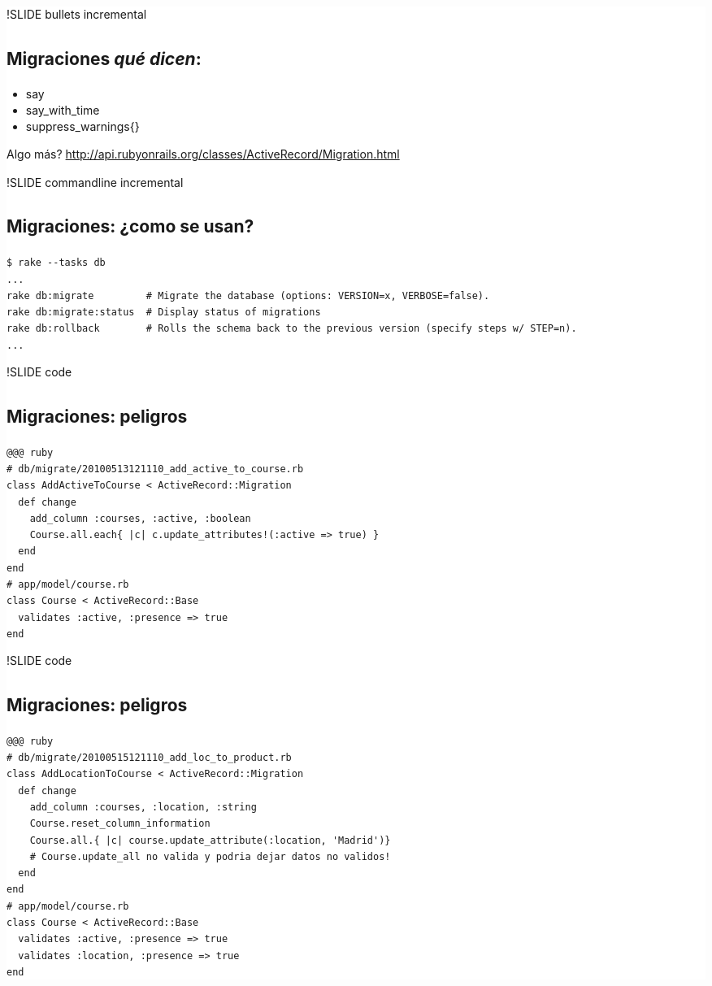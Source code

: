 !SLIDE bullets incremental
## Migraciones *qué dicen*: ##
* say
* say\_with\_time
* suppress_warnings{}

Algo más? <http://api.rubyonrails.org/classes/ActiveRecord/Migration.html>


!SLIDE commandline incremental
## Migraciones: ¿como se usan?
    $ rake --tasks db
    ...
    rake db:migrate         # Migrate the database (options: VERSION=x, VERBOSE=false).
    rake db:migrate:status  # Display status of migrations
    rake db:rollback        # Rolls the schema back to the previous version (specify steps w/ STEP=n).
    ...

!SLIDE code
## Migraciones: peligros
    @@@ ruby
    # db/migrate/20100513121110_add_active_to_course.rb
    class AddActiveToCourse < ActiveRecord::Migration
      def change
        add_column :courses, :active, :boolean
        Course.all.each{ |c| c.update_attributes!(:active => true) }
      end
    end
    # app/model/course.rb
    class Course < ActiveRecord::Base
      validates :active, :presence => true
    end

!SLIDE code
## Migraciones: peligros
    @@@ ruby
    # db/migrate/20100515121110_add_loc_to_product.rb
    class AddLocationToCourse < ActiveRecord::Migration
      def change
        add_column :courses, :location, :string
        Course.reset_column_information
        Course.all.{ |c| course.update_attribute(:location, 'Madrid')}
        # Course.update_all no valida y podria dejar datos no validos!
      end
    end
    # app/model/course.rb
    class Course < ActiveRecord::Base
      validates :active, :presence => true
      validates :location, :presence => true
    end
